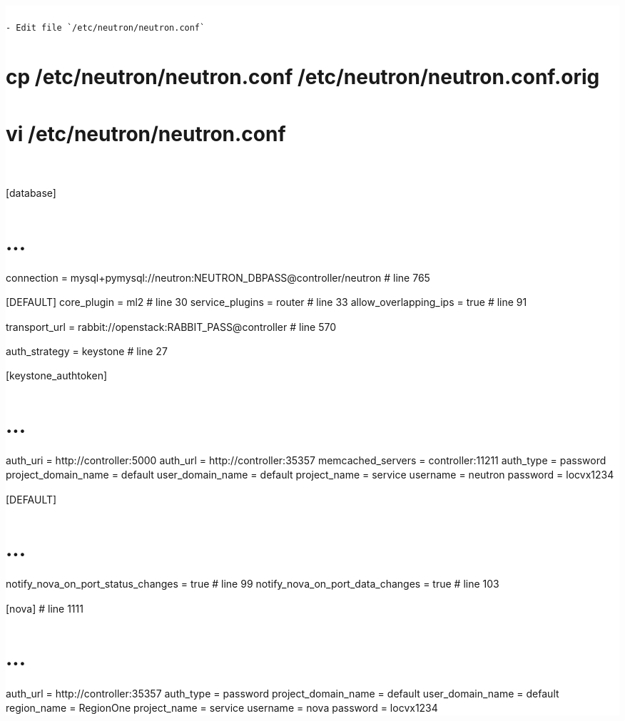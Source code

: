 ```

- Edit file `/etc/neutron/neutron.conf`

```
# cp /etc/neutron/neutron.conf /etc/neutron/neutron.conf.orig 
# vi /etc/neutron/neutron.conf
```


```
[database]
# ...
connection = mysql+pymysql://neutron:NEUTRON_DBPASS@controller/neutron  # line 765

[DEFAULT]
core_plugin = ml2											# line 30
service_plugins = router									# line 33
allow_overlapping_ips = true 								# line 91

transport_url = rabbit://openstack:RABBIT_PASS@controller 	# line 570

auth_strategy = keystone 									# line 27

[keystone_authtoken]
# ...
auth_uri = http://controller:5000
auth_url = http://controller:35357
memcached_servers = controller:11211
auth_type = password
project_domain_name = default
user_domain_name = default
project_name = service
username = neutron
password = locvx1234

[DEFAULT]
# ...
notify_nova_on_port_status_changes = true 	# line 99
notify_nova_on_port_data_changes = true		# line 103 

[nova]			# line 1111
# ...
auth_url = http://controller:35357
auth_type = password
project_domain_name = default
user_domain_name = default
region_name = RegionOne
project_name = service
username = nova
password = locvx1234
